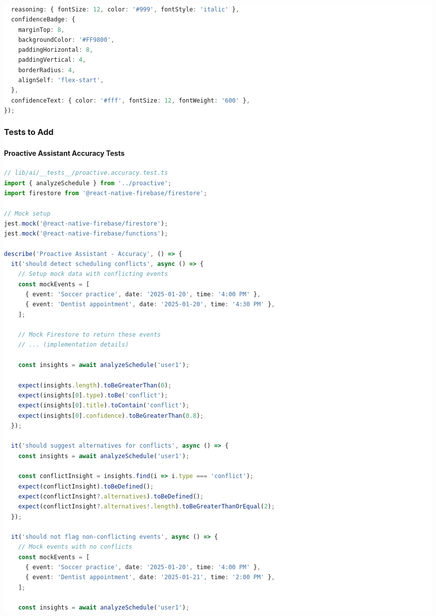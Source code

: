 ```typescript
  reasoning: { fontSize: 12, color: '#999', fontStyle: 'italic' },
  confidenceBadge: {
    marginTop: 8,
    backgroundColor: '#FF9800',
    paddingHorizontal: 8,
    paddingVertical: 4,
    borderRadius: 4,
    alignSelf: 'flex-start',
  },
  confidenceText: { color: '#fff', fontSize: 12, fontWeight: '600' },
});
```

### Tests to Add

#### Proactive Assistant Accuracy Tests

```typescript
// lib/ai/__tests__/proactive.accuracy.test.ts
import { analyzeSchedule } from '../proactive';
import firestore from '@react-native-firebase/firestore';

// Mock setup
jest.mock('@react-native-firebase/firestore');
jest.mock('@react-native-firebase/functions');

describe('Proactive Assistant - Accuracy', () => {
  it('should detect scheduling conflicts', async () => {
    // Setup mock data with conflicting events
    const mockEvents = [
      { event: 'Soccer practice', date: '2025-01-20', time: '4:00 PM' },
      { event: 'Dentist appointment', date: '2025-01-20', time: '4:30 PM' },
    ];

    // Mock Firestore to return these events
    // ... (implementation details)

    const insights = await analyzeSchedule('user1');

    expect(insights.length).toBeGreaterThan(0);
    expect(insights[0].type).toBe('conflict');
    expect(insights[0].title).toContain('conflict');
    expect(insights[0].confidence).toBeGreaterThan(0.8);
  });

  it('should suggest alternatives for conflicts', async () => {
    const insights = await analyzeSchedule('user1');

    const conflictInsight = insights.find(i => i.type === 'conflict');
    expect(conflictInsight).toBeDefined();
    expect(conflictInsight?.alternatives).toBeDefined();
    expect(conflictInsight?.alternatives!.length).toBeGreaterThanOrEqual(2);
  });

  it('should not flag non-conflicting events', async () => {
    // Mock events with no conflicts
    const mockEvents = [
      { event: 'Soccer practice', date: '2025-01-20', time: '4:00 PM' },
      { event: 'Dentist appointment', date: '2025-01-21', time: '2:00 PM' },
    ];

    const insights = await analyzeSchedule('user1');

```